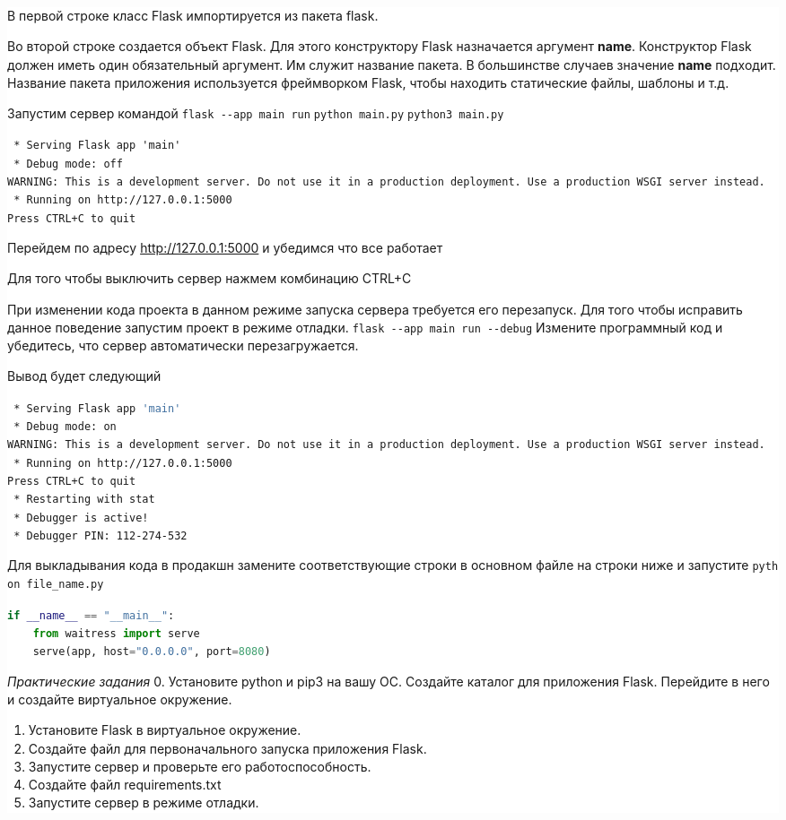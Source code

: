 В первой строке класс Flask импортируется из пакета flask.

Во второй строке создается объект Flask. Для этого конструктору Flask назначается аргумент __name__. Конструктор Flask должен иметь один обязательный аргумент. Им служит название пакета. В большинстве случаев значение __name__ подходит. Название пакета приложения используется фреймворком Flask, чтобы находить статические файлы, шаблоны и т.д.

Запустим сервер командой 
`flask --app main run`
`python main.py`
`python3 main.py`
```
 * Serving Flask app 'main'
 * Debug mode: off
WARNING: This is a development server. Do not use it in a production deployment. Use a production WSGI server instead.
 * Running on http://127.0.0.1:5000
Press CTRL+C to quit
```
Перейдем по адресу http://127.0.0.1:5000 и убедимся что все работает 

Для того чтобы выключить сервер нажмем комбинацию CTRL+C

При изменении кода проекта в данном режиме запуска сервера требуется его перезапуск. Для того чтобы исправить данное поведение запустим проект в режиме отладки.
`flask --app main run --debug`
Измените программный код и убедитесь, что сервер автоматически перезагружается.

Вывод будет следующий 
```bash
 * Serving Flask app 'main'
 * Debug mode: on
WARNING: This is a development server. Do not use it in a production deployment. Use a production WSGI server instead.
 * Running on http://127.0.0.1:5000
Press CTRL+C to quit
 * Restarting with stat
 * Debugger is active!
 * Debugger PIN: 112-274-532
```

Для выкладывания кода в продакшн замените соответствующие строки в основном файле на строки ниже и запустите `python file_name.py`
```py
if __name__ == "__main__":
    from waitress import serve
    serve(app, host="0.0.0.0", port=8080)
```

*Практические задания*
0. Установите python и pip3 на вашу ОС. Создайте каталог для приложения Flask. Перейдите в него и создайте виртуальное окружение. 
1. Установите Flask в виртуальное окружение.
2. Создайте файл для первоначального запуска приложения Flask.
3. Запустите сервер и проверьте его работоспособность.
4. Создайте файл requirements.txt
5. Запустите сервер в режиме отладки.
